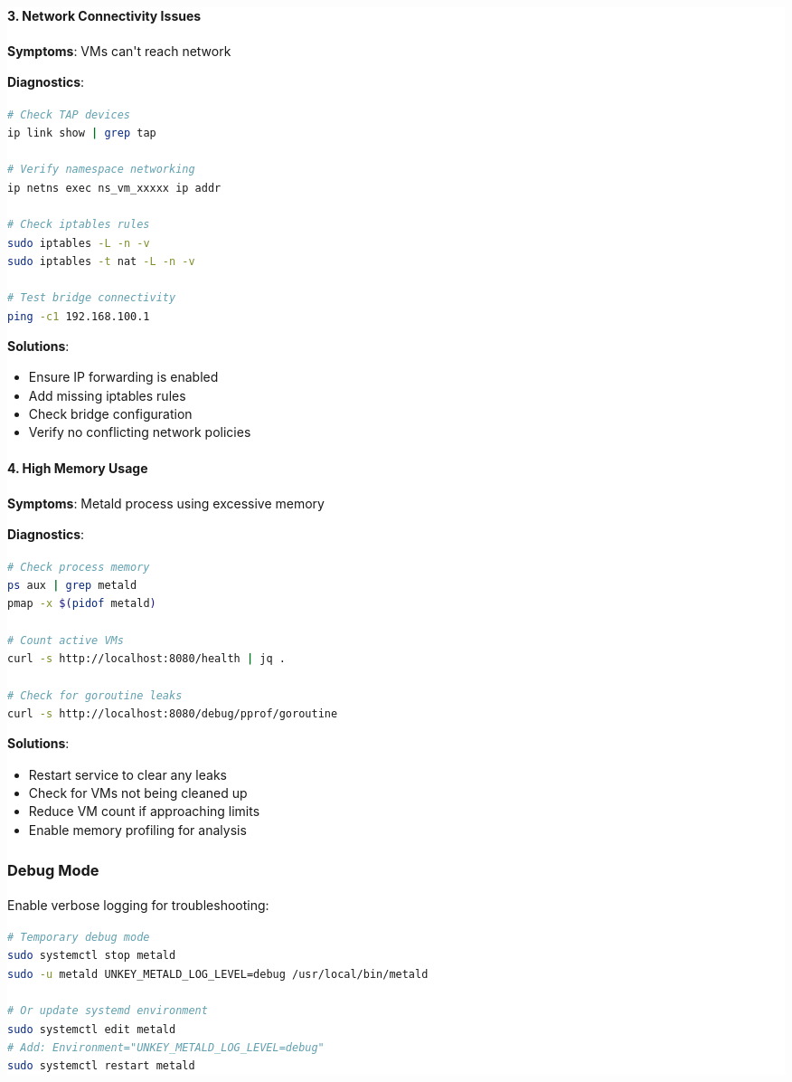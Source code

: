 #### 3. Network Connectivity Issues

**Symptoms**: VMs can't reach network

**Diagnostics**:
```bash
# Check TAP devices
ip link show | grep tap

# Verify namespace networking
ip netns exec ns_vm_xxxxx ip addr

# Check iptables rules
sudo iptables -L -n -v
sudo iptables -t nat -L -n -v

# Test bridge connectivity
ping -c1 192.168.100.1
```

**Solutions**:
- Ensure IP forwarding is enabled
- Add missing iptables rules
- Check bridge configuration
- Verify no conflicting network policies

#### 4. High Memory Usage

**Symptoms**: Metald process using excessive memory

**Diagnostics**:
```bash
# Check process memory
ps aux | grep metald
pmap -x $(pidof metald)

# Count active VMs
curl -s http://localhost:8080/health | jq .

# Check for goroutine leaks
curl -s http://localhost:8080/debug/pprof/goroutine
```

**Solutions**:
- Restart service to clear any leaks
- Check for VMs not being cleaned up
- Reduce VM count if approaching limits
- Enable memory profiling for analysis

### Debug Mode

Enable verbose logging for troubleshooting:

```bash
# Temporary debug mode
sudo systemctl stop metald
sudo -u metald UNKEY_METALD_LOG_LEVEL=debug /usr/local/bin/metald

# Or update systemd environment
sudo systemctl edit metald
# Add: Environment="UNKEY_METALD_LOG_LEVEL=debug"
sudo systemctl restart metald
```
